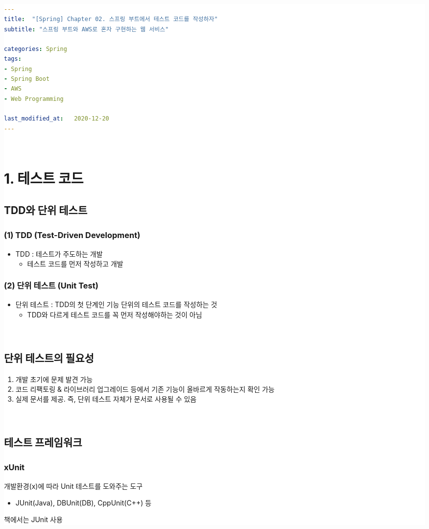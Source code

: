 ```yaml
---
title:  "[Spring] Chapter 02. 스프링 부트에서 테스트 코드를 작성하자"
subtitle: "스프링 부트와 AWS로 혼자 구현하는 웹 서비스"

categories: Spring
tags:
- Spring
- Spring Boot
- AWS
- Web Programming

last_modified_at:   2020-12-20
---
```


<br>

# 1. 테스트 코드

## TDD와 단위 테스트

### (1) TDD (Test-Driven Development)

+ TDD : 테스트가 주도하는 개발
  + 테스트 코드를 먼저 작성하고 개발

### (2) 단위 테스트 (Unit Test)

+ 단위 테스트 : TDD의 첫 단계인 기능 단위의 테스트 코드를 작성하는 것
  + TDD와 다르게 테스트 코드를 꼭 먼저 작성해야하는 것이 아님

<br>

## 단위 테스트의 필요성

1. 개발 초기에 문제 발견 가능
2. 코드 리팩토링 & 라이브러리 업그레이드 등에서 기존 기능이 올바르게 작동하는지 확인 가능
3. 실제 문서를 제공. 즉, 단위 테스트 자체가 문서로 사용될 수 있음

<br>

## 테스트 프레임워크

### xUnit

개발환경(x)에 따라 Unit 테스트를 도와주는 도구

+ JUnit(Java), DBUnit(DB), CppUnit(C++) 등

책에서는 JUnit 사용
